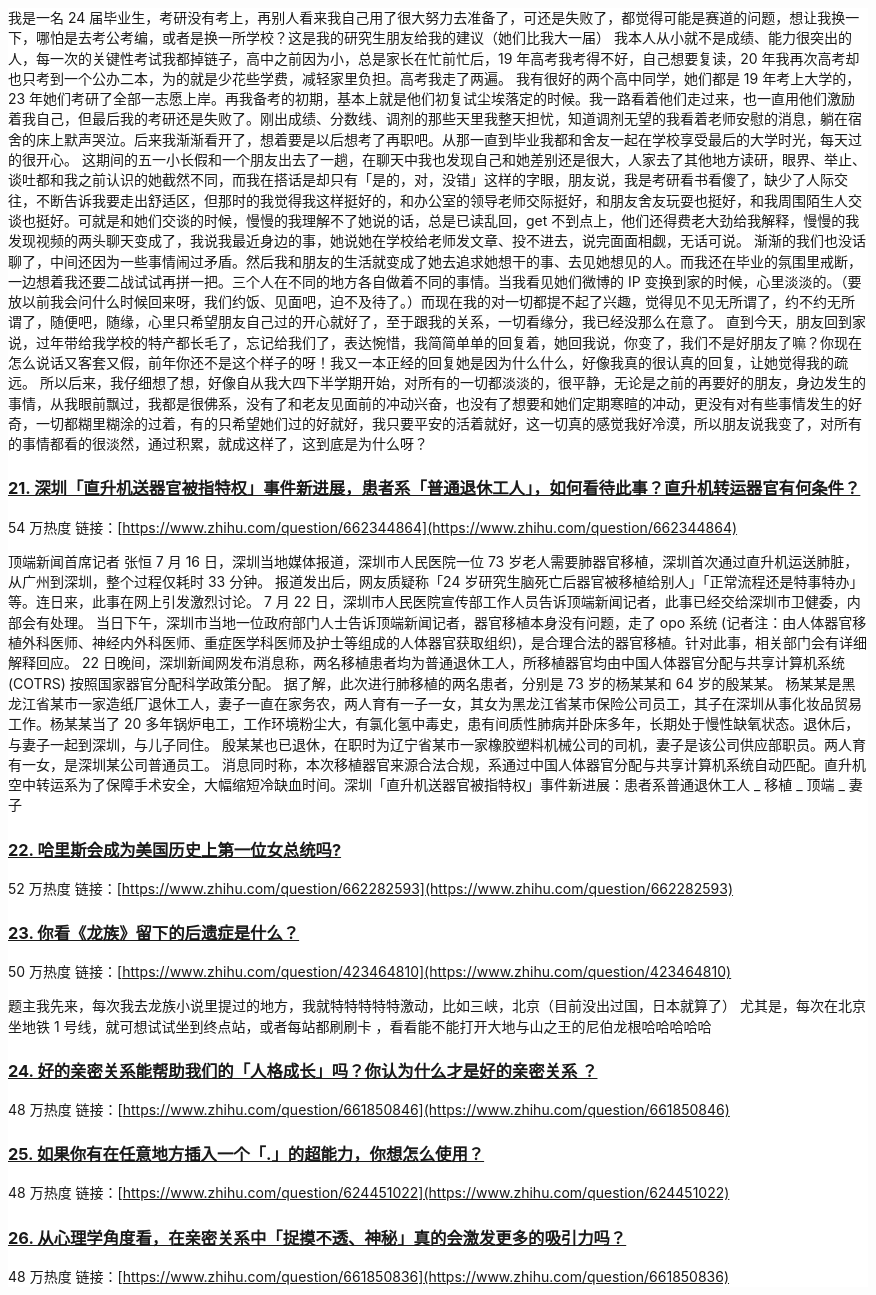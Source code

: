 我是一名 24 届毕业生，考研没有考上，再别人看来我自己用了很大努力去准备了，可还是失败了，都觉得可能是赛道的问题，想让我换一下，哪怕是去考公考编，或者是换一所学校？这是我的研究生朋友给我的建议（她们比我大一届） 我本人从小就不是成绩、能力很突出的人，每一次的关键性考试我都掉链子，高中之前因为小，总是家长在忙前忙后，19 年高考我考得不好，自己想要复读，20 年我再次高考却也只考到一个公办二本，为的就是少花些学费，减轻家里负担。高考我走了两遍。 我有很好的两个高中同学，她们都是 19 年考上大学的，23 年她们考研了全部一志愿上岸。再我备考的初期，基本上就是他们初复试尘埃落定的时候。我一路看着他们走过来，也一直用他们激励着我自己，但最后我的考研还是失败了。刚出成绩、分数线、调剂的那些天里我整天担忧，知道调剂无望的我看着老师安慰的消息，躺在宿舍的床上默声哭泣。后来我渐渐看开了，想着要是以后想考了再职吧。从那一直到毕业我都和舍友一起在学校享受最后的大学时光，每天过的很开心。 这期间的五一小长假和一个朋友出去了一趟，在聊天中我也发现自己和她差别还是很大，人家去了其他地方读研，眼界、举止、谈吐都和我之前认识的她截然不同，而我在搭话是却只有「是的，对，没错」这样的字眼，朋友说，我是考研看书看傻了，缺少了人际交往，不断告诉我要走出舒适区，但那时的我觉得我这样挺好的，和办公室的领导老师交际挺好，和朋友舍友玩耍也挺好，和我周围陌生人交谈也挺好。可就是和她们交谈的时候，慢慢的我理解不了她说的话，总是已读乱回，get 不到点上，他们还得费老大劲给我解释，慢慢的我发现视频的两头聊天变成了，我说我最近身边的事，她说她在学校给老师发文章、投不进去，说完面面相觑，无话可说。 渐渐的我们也没话聊了，中间还因为一些事情闹过矛盾。然后我和朋友的生活就变成了她去追求她想干的事、去见她想见的人。而我还在毕业的氛围里戒断，一边想着我还要二战试试再拼一把。三个人在不同的地方各自做着不同的事情。当我看见她们微博的 IP 变换到家的时候，心里淡淡的。（要放以前我会问什么时候回来呀，我们约饭、见面吧，迫不及待了。）而现在我的对一切都提不起了兴趣，觉得见不见无所谓了，约不约无所谓了，随便吧，随缘，心里只希望朋友自己过的开心就好了，至于跟我的关系，一切看缘分，我已经没那么在意了。 直到今天，朋友回到家说，过年带给我学校的特产都长毛了，忘记给我们了，表达惋惜，我简简单单的回复着，她回我说，你变了，我们不是好朋友了嘛？你现在怎么说话又客套又假，前年你还不是这个样子的呀！我又一本正经的回复她是因为什么什么，好像我真的很认真的回复，让她觉得我的疏远。 所以后来，我仔细想了想，好像自从我大四下半学期开始，对所有的一切都淡淡的，很平静，无论是之前的再要好的朋友，身边发生的事情，从我眼前飘过，我都是很佛系，没有了和老友见面前的冲动兴奋，也没有了想要和她们定期寒暄的冲动，更没有对有些事情发生的好奇，一切都糊里糊涂的过着，有的只希望她们过的好就好，我只要平安的活着就好，这一切真的感觉我好冷漠，所以朋友说我变了，对所有的事情都看的很淡然，通过积累，就成这样了，这到底是为什么呀？

### [21. 深圳「直升机送器官被指特权」事件新进展，患者系「普通退休工人」，如何看待此事？直升机转运器官有何条件？](https://www.zhihu.com/question/662344864)
54 万热度 链接：[https://www.zhihu.com/question/662344864](https://www.zhihu.com/question/662344864)

顶端新闻首席记者 张恒 7 月 16 日，深圳当地媒体报道，深圳市人民医院一位 73 岁老人需要肺器官移植，深圳首次通过直升机运送肺脏，从广州到深圳，整个过程仅耗时 33 分钟。 报道发出后，网友质疑称「24 岁研究生脑死亡后器官被移植给别人」「正常流程还是特事特办」等。连日来，此事在网上引发激烈讨论。 7 月 22 日，深圳市人民医院宣传部工作人员告诉顶端新闻记者，此事已经交给深圳市卫健委，内部会有处理。 当日下午，深圳市当地一位政府部门人士告诉顶端新闻记者，器官移植本身没有问题，走了 opo 系统 (记者注：由人体器官移植外科医师、神经内外科医师、重症医学科医师及护士等组成的人体器官获取组织)，是合理合法的器官移植。针对此事，相关部门会有详细解释回应。 22 日晚间，深圳新闻网发布消息称，两名移植患者均为普通退休工人，所移植器官均由中国人体器官分配与共享计算机系统 (COTRS) 按照国家器官分配科学政策分配。 据了解，此次进行肺移植的两名患者，分别是 73 岁的杨某某和 64 岁的殷某某。 杨某某是黑龙江省某市一家造纸厂退休工人，妻子一直在家务农，两人育有一子一女，其女为黑龙江省某市保险公司员工，其子在深圳从事化妆品贸易工作。杨某某当了 20 多年锅炉电工，工作环境粉尘大，有氯化氢中毒史，患有间质性肺病并卧床多年，长期处于慢性缺氧状态。退休后，与妻子一起到深圳，与儿子同住。 殷某某也已退休，在职时为辽宁省某市一家橡胶塑料机械公司的司机，妻子是该公司供应部职员。两人育有一女，是深圳某公司普通员工。 消息同时称，本次移植器官来源合法合规，系通过中国人体器官分配与共享计算机系统自动匹配。直升机空中转运系为了保障手术安全，大幅缩短冷缺血时间。深圳「直升机送器官被指特权」事件新进展：患者系普通退休工人 _ 移植 _ 顶端 _ 妻子

### [22. 哈里斯会成为美国历史上第一位女总统吗?](https://www.zhihu.com/question/662282593)
52 万热度 链接：[https://www.zhihu.com/question/662282593](https://www.zhihu.com/question/662282593)



### [23. 你看《龙族》留下的后遗症是什么？](https://www.zhihu.com/question/423464810)
50 万热度 链接：[https://www.zhihu.com/question/423464810](https://www.zhihu.com/question/423464810)

题主我先来，每次我去龙族小说里提过的地方，我就特特特特特激动，比如三峡，北京（目前没出过国，日本就算了） 尤其是，每次在北京坐地铁 1 号线，就可想试试坐到终点站，或者每站都刷刷卡 ，看看能不能打开大地与山之王的尼伯龙根哈哈哈哈哈

### [24. 好的亲密关系能帮助我们的「人格成长」吗？你认为什么才是好的亲密关系 ？](https://www.zhihu.com/question/661850846)
48 万热度 链接：[https://www.zhihu.com/question/661850846](https://www.zhihu.com/question/661850846)



### [25. 如果你有在任意地方插入一个「.」的超能力，你想怎么使用？](https://www.zhihu.com/question/624451022)
48 万热度 链接：[https://www.zhihu.com/question/624451022](https://www.zhihu.com/question/624451022)



### [26. 从心理学角度看，在亲密关系中「捉摸不透、神秘」真的会激发更多的吸引力吗？](https://www.zhihu.com/question/661850836)
48 万热度 链接：[https://www.zhihu.com/question/661850836](https://www.zhihu.com/question/661850836)

